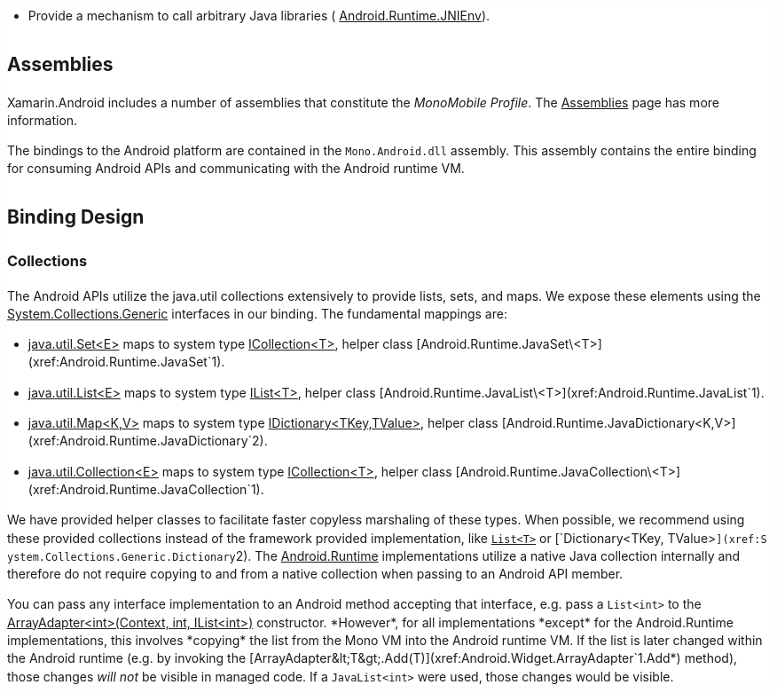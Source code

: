   - Provide a mechanism to call arbitrary Java libraries (
    [Android.Runtime.JNIEnv](xref:Android.Runtime.JNIEnv)).

## Assemblies

Xamarin.Android includes a number of assemblies that constitute the
*MonoMobile Profile*. The
[Assemblies](~/cross-platform/internals/available-assemblies.md) page has more
information.

The bindings to the Android platform are contained in the
`Mono.Android.dll` assembly. This assembly contains the entire binding
for consuming Android APIs and communicating with the Android runtime
VM.

## Binding Design

### Collections

The Android APIs utilize the java.util collections extensively to
provide lists, sets, and maps. We expose these elements using the
[System.Collections.Generic](xref:System.Collections.Generic)
interfaces in our binding. The fundamental mappings are:

- [java.util.Set\<E>](https://developer.android.com/reference/java/util/Set.html) maps to
  system type [ICollection\<T>](xref:System.Collections.Generic.ICollection`1),
  helper class [Android.Runtime.JavaSet\<T>](xref:Android.Runtime.JavaSet`1).

- [java.util.List\<E>](https://developer.android.com/reference/java/util/List.html) maps to
  system type [IList\<T>](xref:System.Collections.Generic.IList`1),
  helper class [Android.Runtime.JavaList\<T>](xref:Android.Runtime.JavaList`1).

- [java.util.Map<K,V>](https://developer.android.com/reference/java/util/Map.html) maps to
  system type [IDictionary<TKey,TValue>](xref:System.Collections.Generic.IDictionary`2),
  helper class [Android.Runtime.JavaDictionary<K,V>](xref:Android.Runtime.JavaDictionary`2).

- [java.util.Collection\<E>](https://developer.android.com/reference/java/util/Collection.html) maps to
  system type [ICollection\<T>](xref:System.Collections.Generic.ICollection`1),
  helper class [Android.Runtime.JavaCollection\<T>](xref:Android.Runtime.JavaCollection`1).

We have provided helper classes to facilitate faster copyless
marshaling of these types. When possible, we recommend using these
provided collections instead of the framework provided implementation,
like
[`List<T>`](xref:System.Collections.Generic.List`1) or
[`Dictionary<TKey, TValue>`](xref:System.Collections.Generic.Dictionary`2). The
[Android.Runtime](xref:Android.Runtime) implementations
utilize a native Java collection internally and therefore do not
require copying to and from a native collection when passing to an
Android API member.

You can pass any interface implementation to an Android method
accepting that interface, e.g. pass a `List<int>` to the
[ArrayAdapter&lt;int&gt;(Context, int, IList&lt;int&gt;)](xref:Android.Widget.ArrayAdapter`1)
constructor. *However*, for all implementations *except* for the
Android.Runtime implementations, this involves *copying* the list from
the Mono VM into the Android runtime VM. If the list is later changed
within the Android runtime (e.g. by invoking the
[ArrayAdapter&lt;T&gt;.Add(T)](xref:Android.Widget.ArrayAdapter`1.Add*)
method), those changes *will not* be visible in managed code. If a
`JavaList<int>` were used, those changes would be visible.
